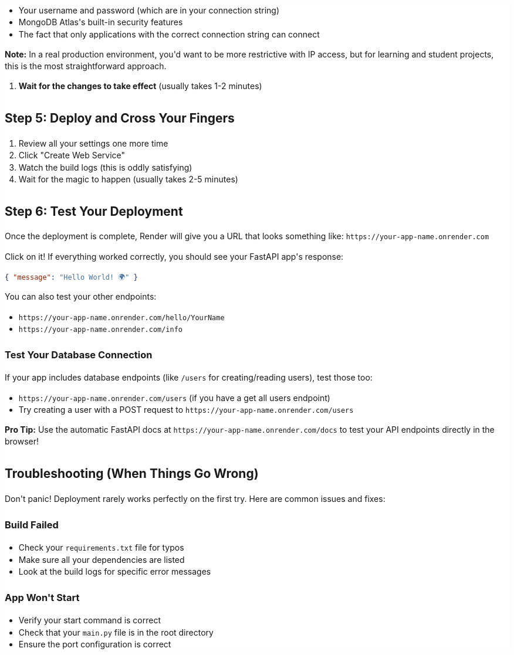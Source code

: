 - Your username and password (which are in your connection string)
- MongoDB Atlas's built-in security features
- The fact that only applications with the correct connection string can connect

**Note:** In a real production environment, you'd want to be more restrictive with IP access, but for learning and student projects, this is the most straightforward approach.

1. **Wait for the changes to take effect** (usually takes 1-2 minutes)

## Step 5: Deploy and Cross Your Fingers

1. Review all your settings one more time
2. Click "Create Web Service"
3. Watch the build logs (this is oddly satisfying)
4. Wait for the magic to happen (usually takes 2-5 minutes)

## Step 6: Test Your Deployment

Once the deployment is complete, Render will give you a URL that looks something like:
`https://your-app-name.onrender.com`

Click on it! If everything worked correctly, you should see your FastAPI app's response:

```json
{ "message": "Hello World! 🌍" }
```

You can also test your other endpoints:

- `https://your-app-name.onrender.com/hello/YourName`
- `https://your-app-name.onrender.com/info`

### Test Your Database Connection

If your app includes database endpoints (like `/users` for creating/reading users), test those too:

- `https://your-app-name.onrender.com/users` (if you have a get all users endpoint)
- Try creating a user with a POST request to `https://your-app-name.onrender.com/users`

**Pro Tip:** Use the automatic FastAPI docs at `https://your-app-name.onrender.com/docs` to test your API endpoints directly in the browser!

## Troubleshooting (When Things Go Wrong)

Don't panic! Deployment rarely works perfectly on the first try. Here are common issues and fixes:

### Build Failed

- Check your `requirements.txt` file for typos
- Make sure all your dependencies are listed
- Look at the build logs for specific error messages

### App Won't Start

- Verify your start command is correct
- Check that your `main.py` file is in the root directory
- Ensure the port configuration is correct
